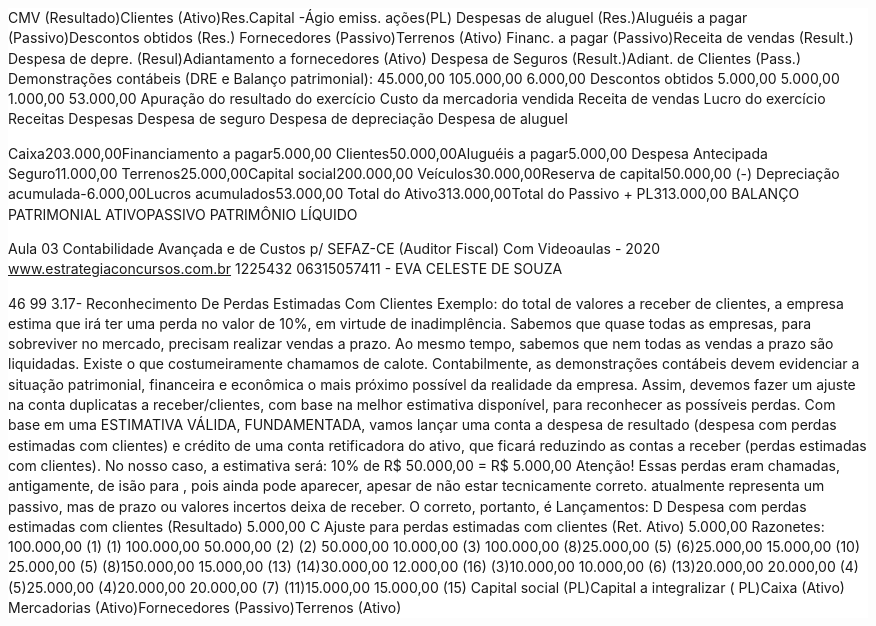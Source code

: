 CMV (Resultado)Clientes (Ativo)Res.Capital -Ágio emiss. ações(PL) Despesas de aluguel (Res.)Aluguéis a pagar (Passivo)Descontos obtidos (Res.) Fornecedores (Passivo)Terrenos (Ativo) Financ. a pagar (Passivo)Receita de vendas (Result.) Despesa de depre. (Resul)Adiantamento a fornecedores (Ativo) Despesa de Seguros (Result.)Adiant. de Clientes (Pass.) 
Demonstrações contábeis (DRE e Balanço patrimonial):
45.000,00
105.000,00
6.000,00
Descontos obtidos
5.000,00
5.000,00
1.000,00
53.000,00
Apuração do resultado do exercício Custo da mercadoria vendida Receita de vendas
Lucro do exercício
Receitas
Despesas
Despesa de seguro
Despesa de depreciação Despesa de aluguel

Caixa203.000,00Financiamento a pagar5.000,00 Clientes50.000,00Aluguéis a pagar5.000,00 Despesa Antecipada Seguro11.000,00 Terrenos25.000,00Capital social200.000,00 Veículos30.000,00Reserva de capital50.000,00 (-) Depreciação acumulada-6.000,00Lucros acumulados53.000,00 Total do Ativo313.000,00Total do Passivo + PL313.000,00 BALANÇO PATRIMONIAL
ATIVOPASSIVO
PATRIMÔNIO LÍQUIDO

Aula 03
Contabilidade Avançada e de Custos p/ SEFAZ-CE (Auditor Fiscal) Com Videoaulas - 2020 www.estrategiaconcursos.com.br 1225432
06315057411 - EVA CELESTE DE SOUZA 





46
99
3.17- Reconhecimento De Perdas Estimadas Com Clientes Exemplo: do total de valores a receber de clientes, a empresa estima que irá ter uma perda no valor de 10%, em virtude de inadimplência.
Sabemos que quase todas as empresas, para sobreviver no mercado, precisam realizar vendas a prazo. Ao mesmo tempo, sabemos que nem todas as vendas a prazo são liquidadas. Existe o que costumeiramente chamamos de calote.
Contabilmente, as demonstrações contábeis devem evidenciar a situação patrimonial, financeira e econômica o mais próximo possível da realidade da empresa. Assim, devemos fazer um ajuste na  conta  duplicatas  a  receber/clientes,  com  base  na  melhor  estimativa disponível,  para reconhecer as possíveis perdas.
Com base em uma ESTIMATIVA VÁLIDA, FUNDAMENTADA, vamos lançar uma conta a despesa de resultado (despesa com perdas estimadas com clientes) e crédito de uma conta retificadora do ativo, que ficará reduzindo as contas a receber (perdas estimadas com clientes).
No nosso caso, a estimativa será:
10% de R$ 50.000,00 = R$ 5.000,00 Atenção! Essas   perdas   eram   chamadas,   antigamente,   de isão   para ,  pois  ainda
pode aparecer, apesar de não estar tecnicamente correto.
atualmente  representa  um  passivo,  mas  de  prazo  ou  valores incertos
deixa de receber. O correto, portanto, é Lançamentos:
D  Despesa com perdas estimadas com clientes (Resultado) 5.000,00 C  Ajuste para perdas estimadas com clientes (Ret. Ativo)  5.000,00 Razonetes:
100.000,00     (1)        (1) 100.000,00     50.000,00     (2)        (2) 50.000,00               10.000,00          (3) 100.000,00     (8)25.000,00     (5)        (6)25.000,00               15.000,00          (10) 25.000,00     (5)        (8)150.000,00             15.000,00          (13) (14)30.000,00               12.000,00          (16) (3)10.000,00     10.000,00       (6)     (13)20.000,00       20.000,00     (4)     (5)25.000,00 (4)20.000,00     20.000,00       (7) (11)15.000,00     15.000,00       (15) Capital social (PL)Capital a integralizar ( PL)Caixa (Ativo) Mercadorias (Ativo)Fornecedores (Passivo)Terrenos (Ativo) 
